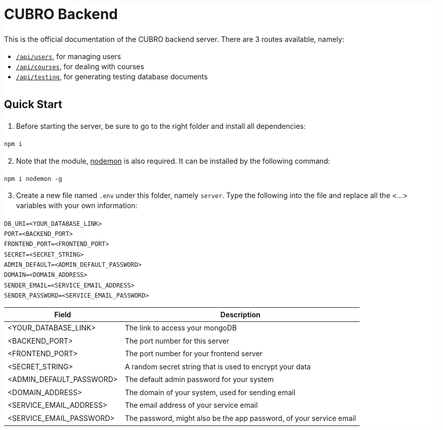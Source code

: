 # CUBRO Backend

This is the official documentation of the CUBRO backend server. There are 3 routes available, namely:

-   [`/api/users`](#apiusers), for managing users
-   [`/api/courses`](#apicourses), for dealing with courses
-   [`/api/testing`](#apitesting), for generating testing database documents

## Quick Start

1. Before starting the server, be sure to go to the right folder and install all dependencies:

```
npm i
```

2. Note that the module, [nodemon](https://www.npmjs.com/package/nodemon) is also required. It can be installed by the following command:

```
npm i nodemon -g
```

3. Create a new file named `.env` under this folder, namely `server`. Type the following into the file and replace all the <...> variables with your own information:

```
DB_URI=<YOUR_DATABASE_LINK>
PORT=<BACKEND_PORT>
FRONTEND_PORT=<FRONTEND_PORT>
SECRET=<SECRET_STRING>
ADMIN_DEFAULT=<ADMIN_DEFAULT_PASSWORD>
DOMAIN=<DOMAIN_ADDRESS>
SENDER_EMAIL=<SERVICE_EMAIL_ADDRESS>
SENDER_PASSWORD=<SERVICE_EMAIL_PASSWORD>
```

| Field                    | Description                                                         |
| ------------------------ | ------------------------------------------------------------------- |
| <YOUR_DATABASE_LINK>     | The link to access your mongoDB                                     |
| <BACKEND_PORT>           | The port number for this server                                     |
| <FRONTEND_PORT>          | The port number for your frontend server                            |
| <SECRET_STRING>          | A random secret string that is used to encrypt your data            |
| <ADMIN_DEFAULT_PASSWORD> | The default admin password for your system                          |
| <DOMAIN_ADDRESS>         | The domain of your system, used for sending email                   |
| <SERVICE_EMAIL_ADDRESS>  | The email address of your service email                             |
| <SERVICE_EMAIL_PASSWORD> | The password, might also be the app password, of your service email |
